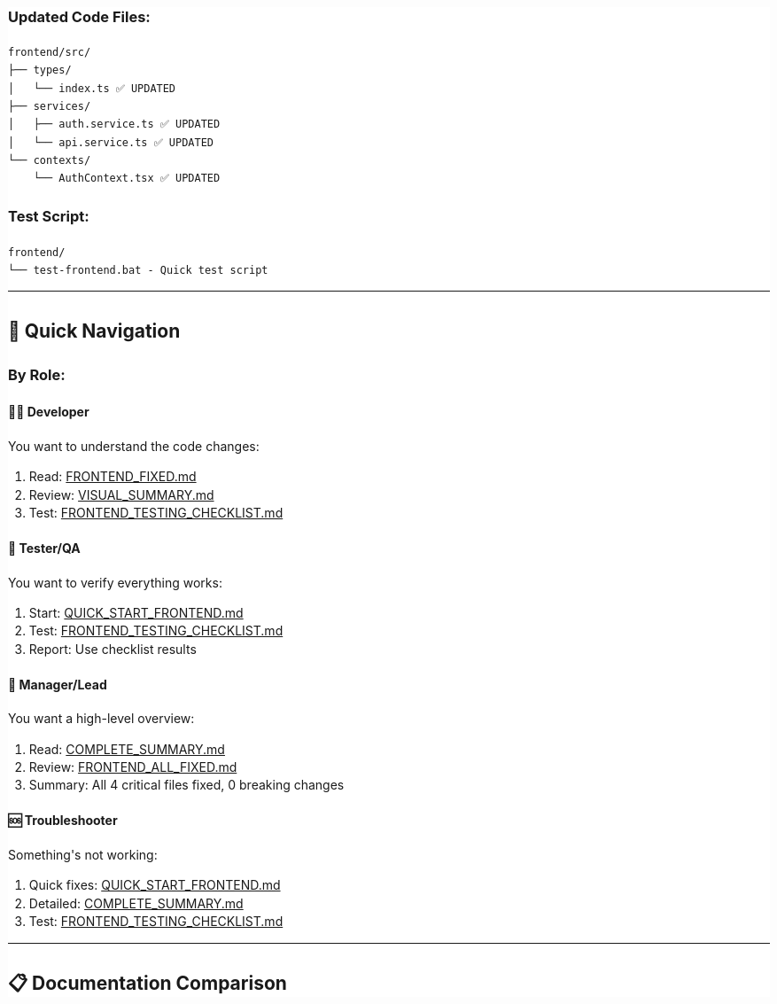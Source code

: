 ### Updated Code Files:
```
frontend/src/
├── types/
│   └── index.ts ✅ UPDATED
├── services/
│   ├── auth.service.ts ✅ UPDATED
│   └── api.service.ts ✅ UPDATED
└── contexts/
    └── AuthContext.tsx ✅ UPDATED
```

### Test Script:
```
frontend/
└── test-frontend.bat - Quick test script
```

---

## 🎯 Quick Navigation

### By Role:

#### 👨‍💻 **Developer**
You want to understand the code changes:
1. Read: [FRONTEND_FIXED.md](FRONTEND_FIXED.md)
2. Review: [VISUAL_SUMMARY.md](VISUAL_SUMMARY.md)
3. Test: [FRONTEND_TESTING_CHECKLIST.md](FRONTEND_TESTING_CHECKLIST.md)

#### 🧪 **Tester/QA**
You want to verify everything works:
1. Start: [QUICK_START_FRONTEND.md](QUICK_START_FRONTEND.md)
2. Test: [FRONTEND_TESTING_CHECKLIST.md](FRONTEND_TESTING_CHECKLIST.md)
3. Report: Use checklist results

#### 👔 **Manager/Lead**
You want a high-level overview:
1. Read: [COMPLETE_SUMMARY.md](COMPLETE_SUMMARY.md)
2. Review: [FRONTEND_ALL_FIXED.md](FRONTEND_ALL_FIXED.md)
3. Summary: All 4 critical files fixed, 0 breaking changes

#### 🆘 **Troubleshooter**
Something's not working:
1. Quick fixes: [QUICK_START_FRONTEND.md](QUICK_START_FRONTEND.md#troubleshooting)
2. Detailed: [COMPLETE_SUMMARY.md](COMPLETE_SUMMARY.md#troubleshooting)
3. Test: [FRONTEND_TESTING_CHECKLIST.md](FRONTEND_TESTING_CHECKLIST.md)

---

## 📋 Documentation Comparison

